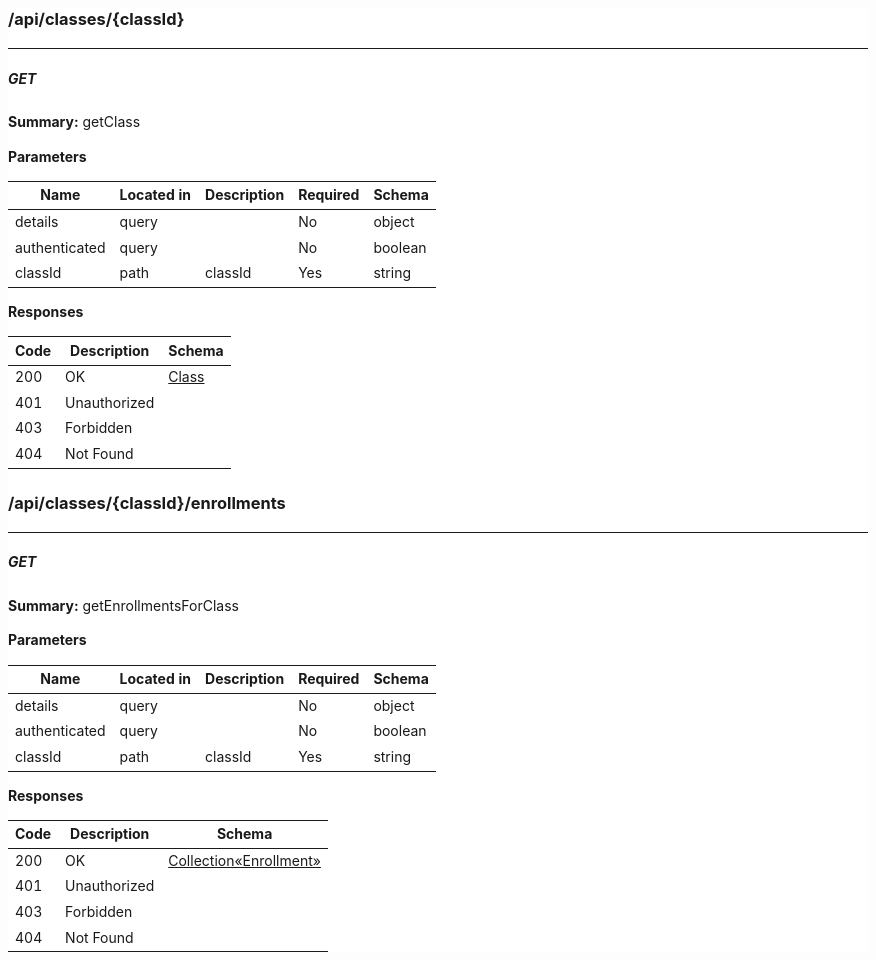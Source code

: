 ### /api/classes/{classId}
---
##### ***GET***
**Summary:** getClass

**Parameters**

| Name | Located in | Description | Required | Schema |
| ---- | ---------- | ----------- | -------- | ---- |
| details | query |  | No | object |
| authenticated | query |  | No | boolean |
| classId | path | classId | Yes | string |

**Responses**

| Code | Description | Schema |
| ---- | ----------- | ------ |
| 200 | OK | [Class](#class) |
| 401 | Unauthorized |  |
| 403 | Forbidden |  |
| 404 | Not Found |  |

### /api/classes/{classId}/enrollments
---
##### ***GET***
**Summary:** getEnrollmentsForClass

**Parameters**

| Name | Located in | Description | Required | Schema |
| ---- | ---------- | ----------- | -------- | ---- |
| details | query |  | No | object |
| authenticated | query |  | No | boolean |
| classId | path | classId | Yes | string |

**Responses**

| Code | Description | Schema |
| ---- | ----------- | ------ |
| 200 | OK | [Collection«Enrollment»](#collection«enrollment») |
| 401 | Unauthorized |  |
| 403 | Forbidden |  |
| 404 | Not Found |  |
